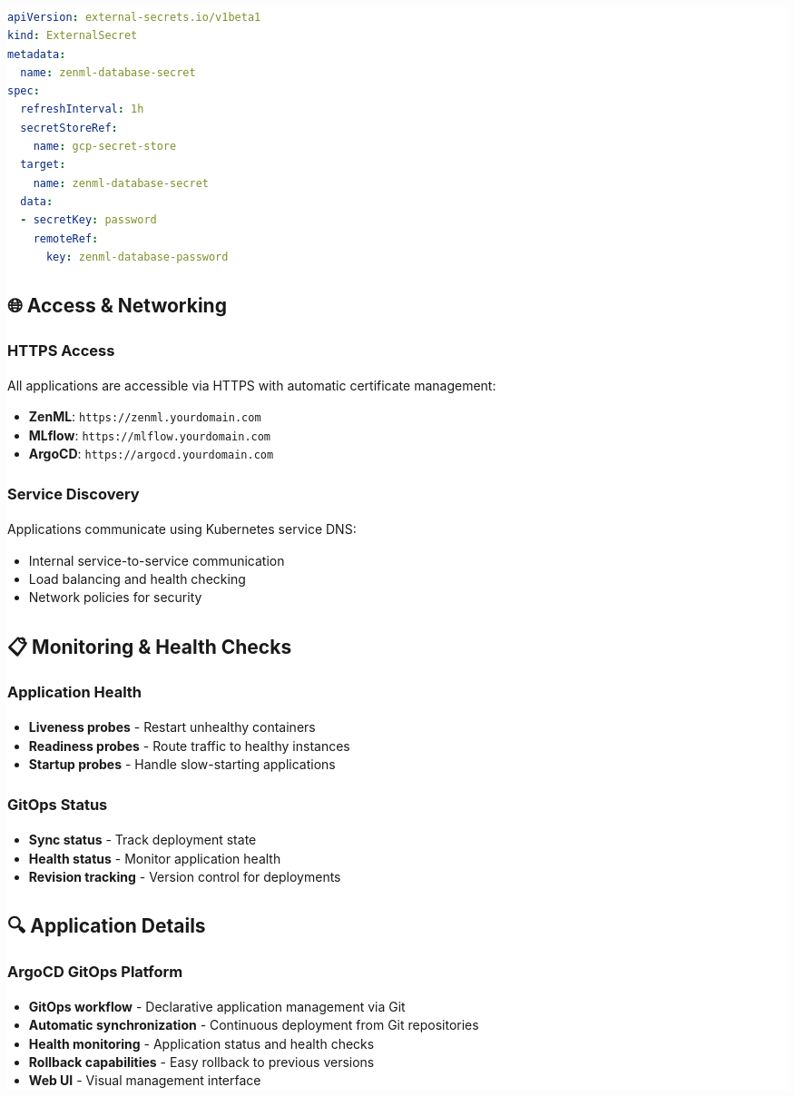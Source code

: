 ```yaml
apiVersion: external-secrets.io/v1beta1
kind: ExternalSecret
metadata:
  name: zenml-database-secret
spec:
  refreshInterval: 1h
  secretStoreRef:
    name: gcp-secret-store
  target:
    name: zenml-database-secret
  data:
  - secretKey: password
    remoteRef:
      key: zenml-database-password
```

## 🌐 Access & Networking

### HTTPS Access
All applications are accessible via HTTPS with automatic certificate management:

- **ZenML**: `https://zenml.yourdomain.com`
- **MLflow**: `https://mlflow.yourdomain.com`  
- **ArgoCD**: `https://argocd.yourdomain.com`

### Service Discovery
Applications communicate using Kubernetes service DNS:
- Internal service-to-service communication
- Load balancing and health checking
- Network policies for security

## 📋 Monitoring & Health Checks

### Application Health
- **Liveness probes** - Restart unhealthy containers
- **Readiness probes** - Route traffic to healthy instances  
- **Startup probes** - Handle slow-starting applications

### GitOps Status
- **Sync status** - Track deployment state
- **Health status** - Monitor application health
- **Revision tracking** - Version control for deployments

## 🔍 Application Details

### ArgoCD GitOps Platform
- **GitOps workflow** - Declarative application management via Git
- **Automatic synchronization** - Continuous deployment from Git repositories  
- **Health monitoring** - Application status and health checks
- **Rollback capabilities** - Easy rollback to previous versions
- **Web UI** - Visual management interface
